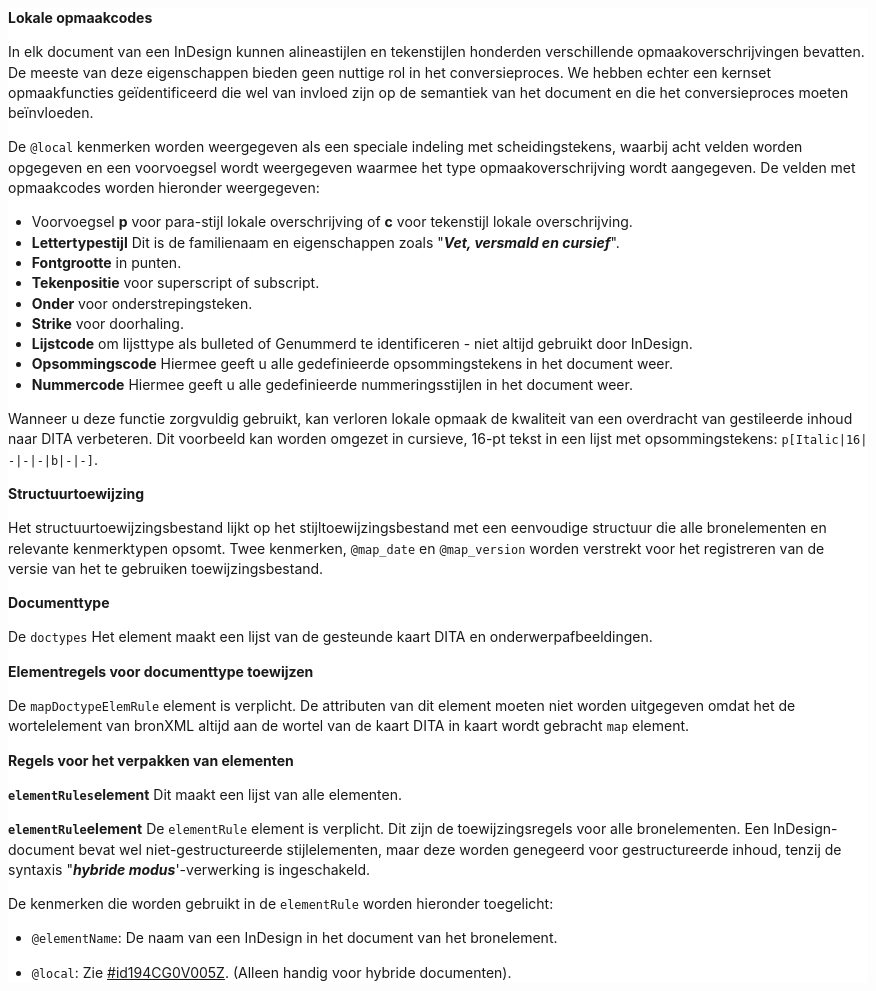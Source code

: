 **Lokale opmaakcodes**

In elk document van een InDesign kunnen alineastijlen en tekenstijlen honderden verschillende opmaakoverschrijvingen bevatten. De meeste van deze eigenschappen bieden geen nuttige rol in het conversieproces. We hebben echter een kernset opmaakfuncties geïdentificeerd die wel van invloed zijn op de semantiek van het document en die het conversieproces moeten beïnvloeden.

De `@local` kenmerken worden weergegeven als een speciale indeling met scheidingstekens, waarbij acht velden worden opgegeven en een voorvoegsel wordt weergegeven waarmee het type opmaakoverschrijving wordt aangegeven. De velden met opmaakcodes worden hieronder weergegeven:

- Voorvoegsel **p** voor para-stijl lokale overschrijving of **c** voor tekenstijl lokale overschrijving.
- **Lettertypestijl** Dit is de familienaam en eigenschappen zoals &quot;***Vet, versmald en cursief***&quot;.
- **Fontgrootte** in punten.
- **Tekenpositie** voor superscript of subscript.
- **Onder** voor onderstrepingsteken.
- **Strike** voor doorhaling.
- **Lijstcode** om lijsttype als bulleted of Genummerd te identificeren - niet altijd gebruikt door InDesign.
- **Opsommingscode** Hiermee geeft u alle gedefinieerde opsommingstekens in het document weer.
- **Nummercode** Hiermee geeft u alle gedefinieerde nummeringsstijlen in het document weer.

Wanneer u deze functie zorgvuldig gebruikt, kan verloren lokale opmaak de kwaliteit van een overdracht van gestileerde inhoud naar DITA verbeteren. Dit voorbeeld kan worden omgezet in cursieve, 16-pt tekst in een lijst met opsommingstekens: `p[Italic|16|-|-|-|b|-|-]`.

**Structuurtoewijzing**

Het structuurtoewijzingsbestand lijkt op het stijltoewijzingsbestand met een eenvoudige structuur die alle bronelementen en relevante kenmerktypen opsomt. Twee kenmerken, `@map_date` en `@map_version` worden verstrekt voor het registreren van de versie van het te gebruiken toewijzingsbestand.

**Documenttype**

De `doctypes` Het element maakt een lijst van de gesteunde kaart DITA en onderwerpafbeeldingen.

**Elementregels voor documenttype toewijzen**

De `mapDoctypeElemRule` element is verplicht. De attributen van dit element moeten niet worden uitgegeven omdat het de wortelelement van bronXML altijd aan de wortel van de kaart DITA in kaart wordt gebracht `map` element.

**Regels voor het verpakken van elementen**

**`elementRules`element** Dit maakt een lijst van alle elementen.

**`elementRule`element** De `elementRule` element is verplicht. Dit zijn de toewijzingsregels voor alle bronelementen. Een InDesign-document bevat wel niet-gestructureerde stijlelementen, maar deze worden genegeerd voor gestructureerde inhoud, tenzij de syntaxis &quot;***hybride modus***&#39;-verwerking is ingeschakeld.

De kenmerken die worden gebruikt in de `elementRule` worden hieronder toegelicht:

- `@elementName`: De naam van een InDesign in het document van het bronelement.

- `@local`: Zie [\#id194CG0V005Z](#id194CG0V005Z). \(Alleen handig voor hybride documenten\).
